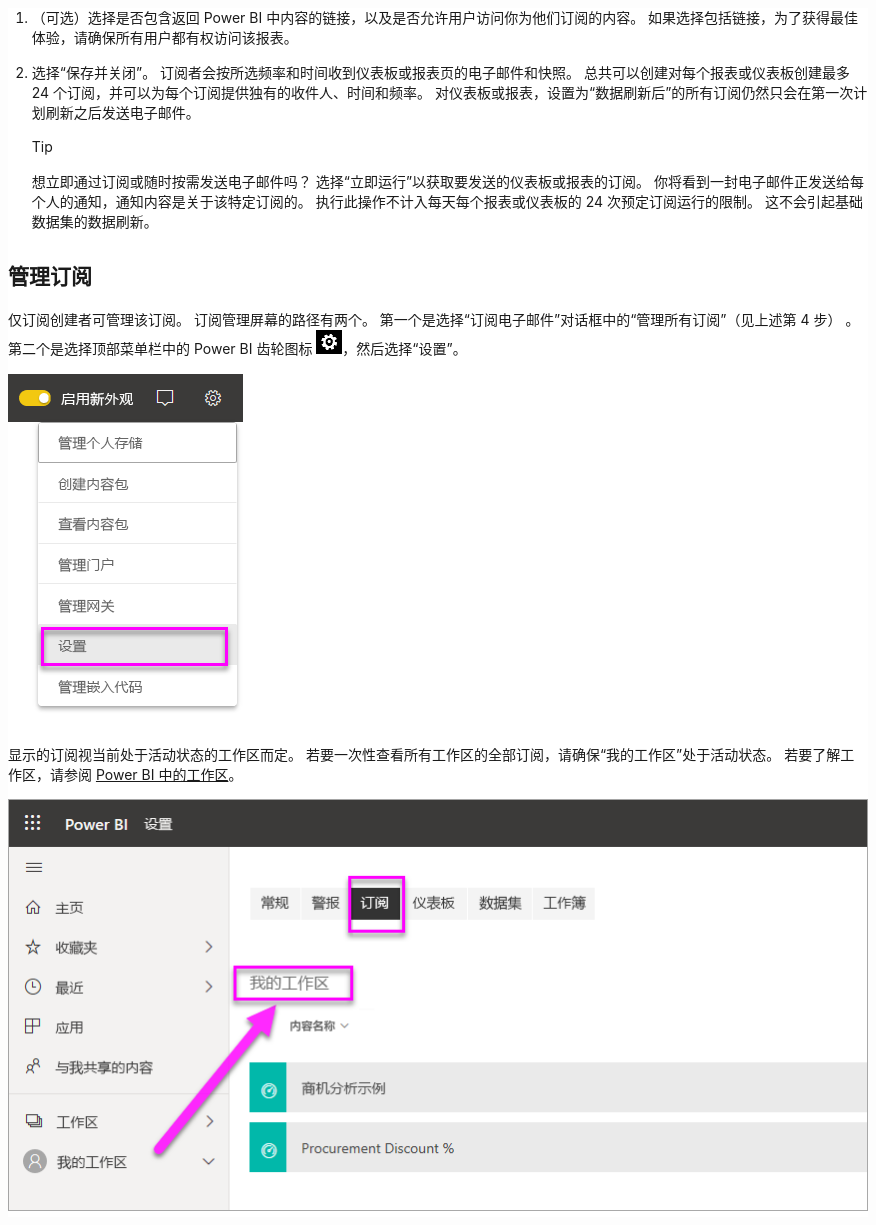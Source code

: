 1. （可选）选择是否包含返回 Power BI 中内容的链接，以及是否允许用户访问你为他们订阅的内容。  如果选择包括链接，为了获得最佳体验，请确保所有用户都有权访问该报表。
2. 选择“保存并关闭”。 订阅者会按所选频率和时间收到仪表板或报表页的电子邮件和快照。 总共可以创建对每个报表或仪表板创建最多 24 个订阅，并可以为每个订阅提供独有的收件人、时间和频率。 对仪表板或报表，设置为“数据刷新后”的所有订阅仍然只会在第一次计划刷新之后发送电子邮件。

    > [!TIP]
    > 想立即通过订阅或随时按需发送电子邮件吗？ 选择“立即运行”以获取要发送的仪表板或报表的订阅。 你将看到一封电子邮件正发送给每个人的通知，通知内容是关于该特定订阅的。 执行此操作不计入每天每个报表或仪表板的 24 次预定订阅运行的限制。 这不会引起基础数据集的数据刷新。
    >

## <a name="manage-your-subscriptions"></a>管理订阅

仅订阅创建者可管理该订阅。 订阅管理屏幕的路径有两个。 第一个是选择“订阅电子邮件”对话框中的“管理所有订阅”（见上述第 4 步） 。 第二个是选择顶部菜单栏中的 Power BI 齿轮图标 ![齿轮图标](media/service-report-subscribe/power-bi-settings-icon.png)，然后选择“设置”。

![选择“设置”](media/service-report-subscribe/power-bi-subscribe-settings.png)

显示的订阅视当前处于活动状态的工作区而定。 若要一次性查看所有工作区的全部订阅，请确保“我的工作区”处于活动状态。 若要了解工作区，请参阅 [Power BI 中的工作区](service-create-workspaces.md)。

![请参阅我的工作区中的所有订阅](media/service-report-subscribe/power-bi-subscriptions.png)
